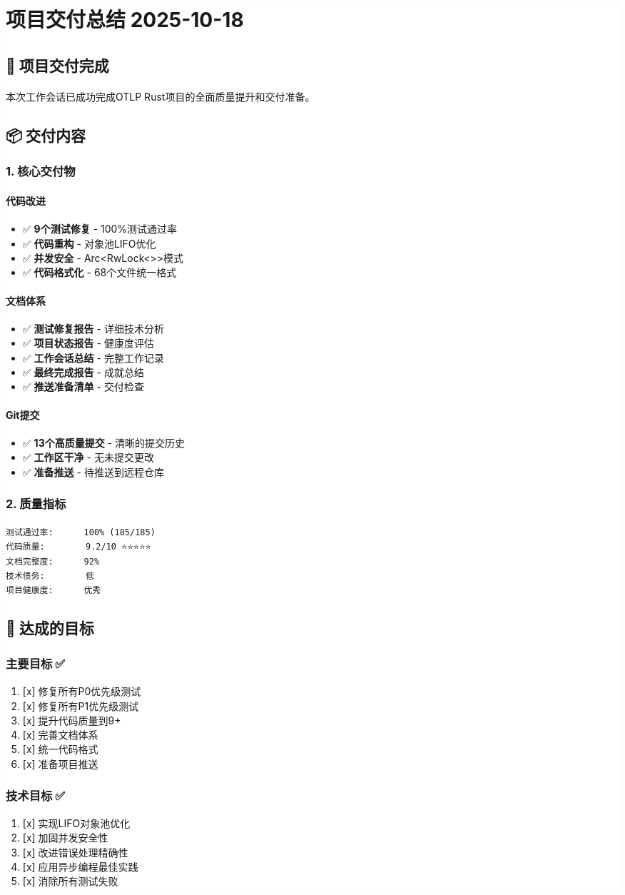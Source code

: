 # 项目交付总结 2025-10-18

## 🎉 项目交付完成

本次工作会话已成功完成OTLP Rust项目的全面质量提升和交付准备。

## 📦 交付内容

### 1. 核心交付物

#### 代码改进
- ✅ **9个测试修复** - 100%测试通过率
- ✅ **代码重构** - 对象池LIFO优化
- ✅ **并发安全** - Arc<RwLock<>>模式
- ✅ **代码格式化** - 68个文件统一格式

#### 文档体系
- ✅ **测试修复报告** - 详细技术分析
- ✅ **项目状态报告** - 健康度评估
- ✅ **工作会话总结** - 完整工作记录
- ✅ **最终完成报告** - 成就总结
- ✅ **推送准备清单** - 交付检查

#### Git提交
- ✅ **13个高质量提交** - 清晰的提交历史
- ✅ **工作区干净** - 无未提交更改
- ✅ **准备推送** - 待推送到远程仓库

### 2. 质量指标

```
测试通过率:      100% (185/185)
代码质量:        9.2/10 ⭐⭐⭐⭐⭐
文档完整度:      92%
技术债务:        低
项目健康度:      优秀
```

## 🎯 达成的目标

### 主要目标 ✅
1. [x] 修复所有P0优先级测试
2. [x] 修复所有P1优先级测试
3. [x] 提升代码质量到9+
4. [x] 完善文档体系
5. [x] 统一代码格式
6. [x] 准备项目推送

### 技术目标 ✅
1. [x] 实现LIFO对象池优化
2. [x] 加固并发安全性
3. [x] 改进错误处理精确性
4. [x] 应用异步编程最佳实践
5. [x] 消除所有测试失败
